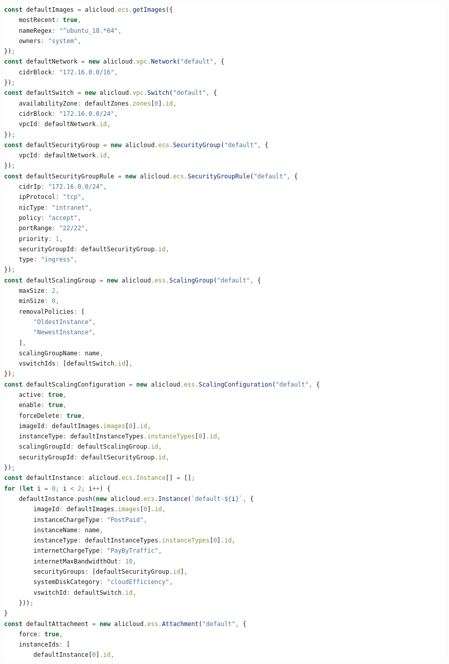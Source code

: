 ```typescript
const defaultImages = alicloud.ecs.getImages({
    mostRecent: true,
    nameRegex: "^ubuntu_18.*64",
    owners: "system",
});
const defaultNetwork = new alicloud.vpc.Network("default", {
    cidrBlock: "172.16.0.0/16",
});
const defaultSwitch = new alicloud.vpc.Switch("default", {
    availabilityZone: defaultZones.zones[0].id,
    cidrBlock: "172.16.0.0/24",
    vpcId: defaultNetwork.id,
});
const defaultSecurityGroup = new alicloud.ecs.SecurityGroup("default", {
    vpcId: defaultNetwork.id,
});
const defaultSecurityGroupRule = new alicloud.ecs.SecurityGroupRule("default", {
    cidrIp: "172.16.0.0/24",
    ipProtocol: "tcp",
    nicType: "intranet",
    policy: "accept",
    portRange: "22/22",
    priority: 1,
    securityGroupId: defaultSecurityGroup.id,
    type: "ingress",
});
const defaultScalingGroup = new alicloud.ess.ScalingGroup("default", {
    maxSize: 2,
    minSize: 0,
    removalPolicies: [
        "OldestInstance",
        "NewestInstance",
    ],
    scalingGroupName: name,
    vswitchIds: [defaultSwitch.id],
});
const defaultScalingConfiguration = new alicloud.ess.ScalingConfiguration("default", {
    active: true,
    enable: true,
    forceDelete: true,
    imageId: defaultImages.images[0].id,
    instanceType: defaultInstanceTypes.instanceTypes[0].id,
    scalingGroupId: defaultScalingGroup.id,
    securityGroupId: defaultSecurityGroup.id,
});
const defaultInstance: alicloud.ecs.Instance[] = [];
for (let i = 0; i < 2; i++) {
    defaultInstance.push(new alicloud.ecs.Instance(`default-${i}`, {
        imageId: defaultImages.images[0].id,
        instanceChargeType: "PostPaid",
        instanceName: name,
        instanceType: defaultInstanceTypes.instanceTypes[0].id,
        internetChargeType: "PayByTraffic",
        internetMaxBandwidthOut: 10,
        securityGroups: [defaultSecurityGroup.id],
        systemDiskCategory: "cloudEfficiency",
        vswitchId: defaultSwitch.id,
    }));
}
const defaultAttachment = new alicloud.ess.Attachment("default", {
    force: true,
    instanceIds: [
        defaultInstance[0].id,
```